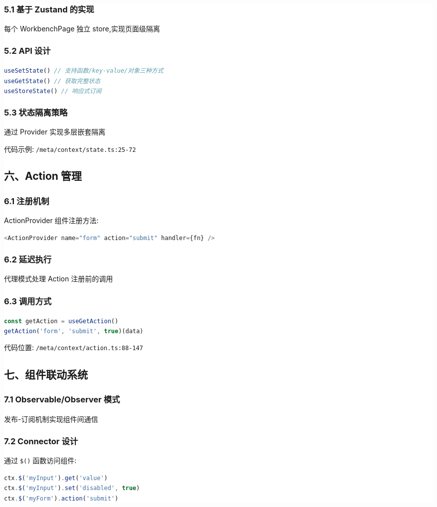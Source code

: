 ### 5.1 基于 Zustand 的实现

每个 WorkbenchPage 独立 store,实现页面级隔离

### 5.2 API 设计

```typescript
useSetState() // 支持函数/key-value/对象三种方式
useGetState() // 获取完整状态
useStoreState() // 响应式订阅
```

### 5.3 状态隔离策略

通过 Provider 实现多层嵌套隔离

代码示例: `/meta/context/state.ts:25-72`

## 六、Action 管理

### 6.1 注册机制

ActionProvider 组件注册方法:
```typescript
<ActionProvider name="form" action="submit" handler={fn} />
```

### 6.2 延迟执行

代理模式处理 Action 注册前的调用

### 6.3 调用方式

```typescript
const getAction = useGetAction()
getAction('form', 'submit', true)(data)
```

代码位置: `/meta/context/action.ts:88-147`

## 七、组件联动系统

### 7.1 Observable/Observer 模式

发布-订阅机制实现组件间通信

### 7.2 Connector 设计

通过 `$()` 函数访问组件:
```typescript
ctx.$('myInput').get('value')
ctx.$('myInput').set('disabled', true)
ctx.$('myForm').action('submit')
```
